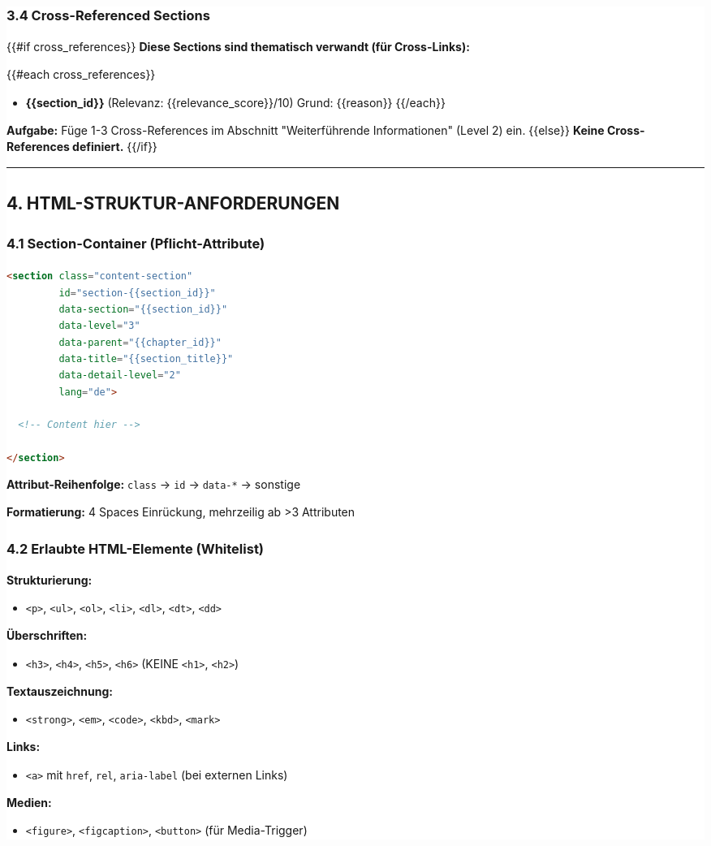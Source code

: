 ### 3.4 Cross-Referenced Sections

{{#if cross_references}}
**Diese Sections sind thematisch verwandt (für Cross-Links):**

{{#each cross_references}}
  - **{{section_id}}** (Relevanz: {{relevance_score}}/10)
    Grund: {{reason}}
{{/each}}

**Aufgabe:** Füge 1-3 Cross-References im Abschnitt "Weiterführende Informationen" (Level 2) ein.
{{else}}
**Keine Cross-References definiert.**
{{/if}}

---

## 4. HTML-STRUKTUR-ANFORDERUNGEN

### 4.1 Section-Container (Pflicht-Attribute)

```html
<section class="content-section"
         id="section-{{section_id}}"
         data-section="{{section_id}}"
         data-level="3"
         data-parent="{{chapter_id}}"
         data-title="{{section_title}}"
         data-detail-level="2"
         lang="de">
  
  <!-- Content hier -->
  
</section>
```

**Attribut-Reihenfolge:** `class` → `id` → `data-*` → sonstige

**Formatierung:** 4 Spaces Einrückung, mehrzeilig ab >3 Attributen

### 4.2 Erlaubte HTML-Elemente (Whitelist)

**Strukturierung:**
- `<p>`, `<ul>`, `<ol>`, `<li>`, `<dl>`, `<dt>`, `<dd>`

**Überschriften:**
- `<h3>`, `<h4>`, `<h5>`, `<h6>` (KEINE `<h1>`, `<h2>`)

**Textauszeichnung:**
- `<strong>`, `<em>`, `<code>`, `<kbd>`, `<mark>`

**Links:**
- `<a>` mit `href`, `rel`, `aria-label` (bei externen Links)

**Medien:**
- `<figure>`, `<figcaption>`, `<button>` (für Media-Trigger)
